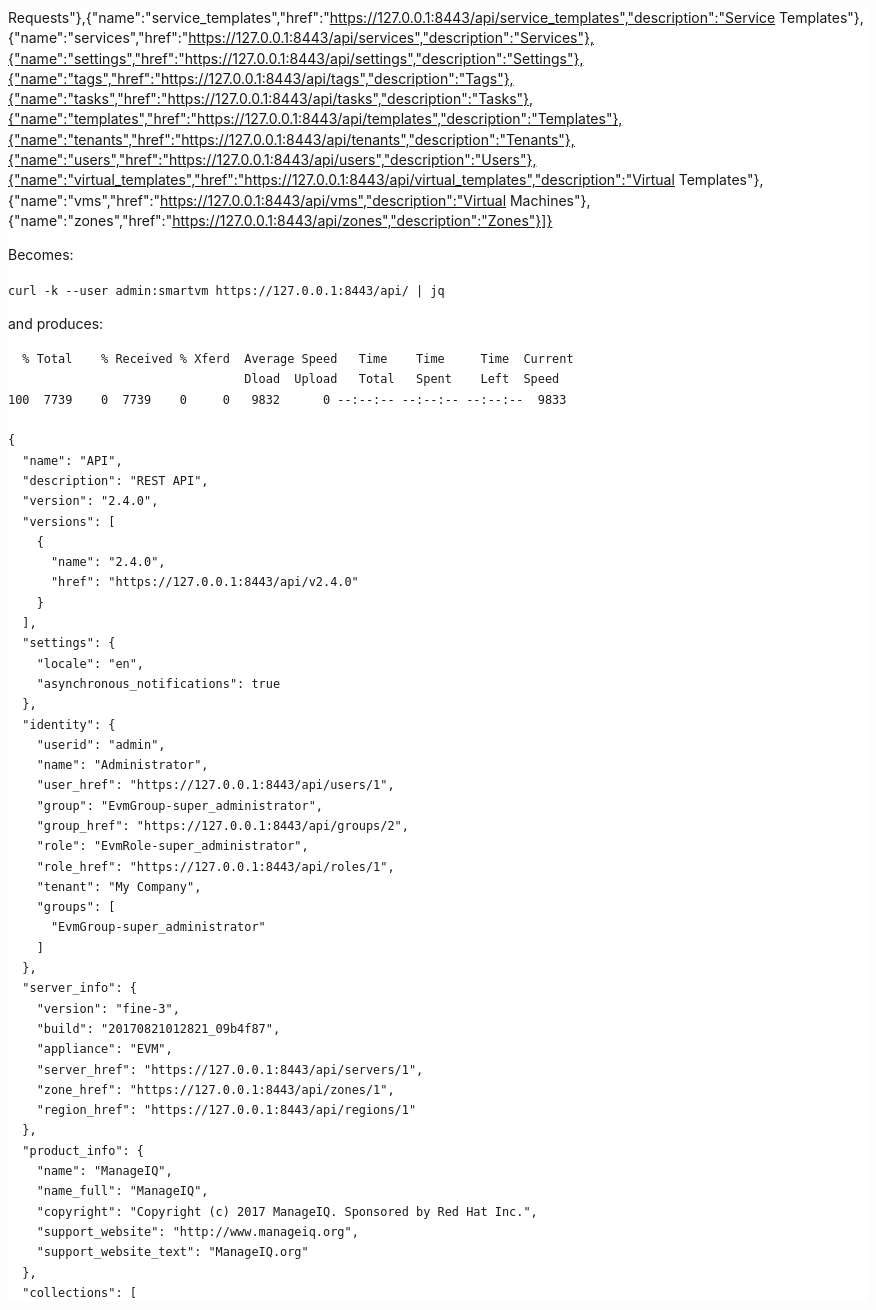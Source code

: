 Requests"},{"name":"service_templates","href":"https://127.0.0.1:8443/api/service_templates","description":"Service Templates"},{"name":"services","href":"https://127.0.0.1:8443/api/services","description":"Services"},{"name":"settings","href":"https://127.0.0.1:8443/api/settings","description":"Settings"},{"name":"tags","href":"https://127.0.0.1:8443/api/tags","description":"Tags"},{"name":"tasks","href":"https://127.0.0.1:8443/api/tasks","description":"Tasks"},{"name":"templates","href":"https://127.0.0.1:8443/api/templates","description":"Templates"},{"name":"tenants","href":"https://127.0.0.1:8443/api/tenants","description":"Tenants"},{"name":"users","href":"https://127.0.0.1:8443/api/users","description":"Users"},{"name":"virtual_templates","href":"https://127.0.0.1:8443/api/virtual_templates","description":"Virtual Templates"},{"name":"vms","href":"https://127.0.0.1:8443/api/vms","description":"Virtual Machines"},{"name":"zones","href":"https://127.0.0.1:8443/api/zones","description":"Zones"}]}

Becomes:

    curl -k --user admin:smartvm https://127.0.0.1:8443/api/ | jq

and produces:


      % Total    % Received % Xferd  Average Speed   Time    Time     Time  Current
                                     Dload  Upload   Total   Spent    Left  Speed
    100  7739    0  7739    0     0   9832      0 --:--:-- --:--:-- --:--:--  9833

    {
      "name": "API",
      "description": "REST API",
      "version": "2.4.0",
      "versions": [
        {
          "name": "2.4.0",
          "href": "https://127.0.0.1:8443/api/v2.4.0"
        }
      ],
      "settings": {
        "locale": "en",
        "asynchronous_notifications": true
      },
      "identity": {
        "userid": "admin",
        "name": "Administrator",
        "user_href": "https://127.0.0.1:8443/api/users/1",
        "group": "EvmGroup-super_administrator",
        "group_href": "https://127.0.0.1:8443/api/groups/2",
        "role": "EvmRole-super_administrator",
        "role_href": "https://127.0.0.1:8443/api/roles/1",
        "tenant": "My Company",
        "groups": [
          "EvmGroup-super_administrator"
        ]
      },
      "server_info": {
        "version": "fine-3",
        "build": "20170821012821_09b4f87",
        "appliance": "EVM",
        "server_href": "https://127.0.0.1:8443/api/servers/1",
        "zone_href": "https://127.0.0.1:8443/api/zones/1",
        "region_href": "https://127.0.0.1:8443/api/regions/1"
      },
      "product_info": {
        "name": "ManageIQ",
        "name_full": "ManageIQ",
        "copyright": "Copyright (c) 2017 ManageIQ. Sponsored by Red Hat Inc.",
        "support_website": "http://www.manageiq.org",
        "support_website_text": "ManageIQ.org"
      },
      "collections": [